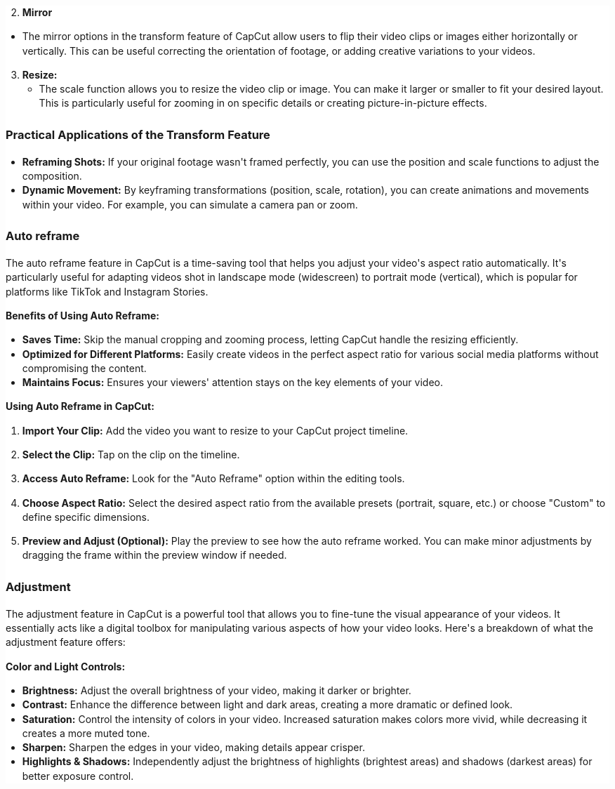 2. **Mirror**
- The mirror options in the transform feature of CapCut allow users to flip their video clips or images either horizontally or vertically. This can be useful correcting the orientation of footage, or adding creative variations to your videos.

3. **Resize:**
   - The scale function allows you to resize the video clip or image. You can make it larger or smaller to fit your desired layout. This is particularly useful for zooming in on specific details or creating picture-in-picture effects.

### Practical Applications of the Transform Feature

- **Reframing Shots:** If your original footage wasn't framed perfectly, you can use the position and scale functions to adjust the composition.
- **Dynamic Movement:** By keyframing transformations (position, scale, rotation), you can create animations and movements within your video. For example, you can simulate a camera pan or zoom.

### Auto reframe

The auto reframe feature in CapCut is a time-saving tool that helps you adjust your video's aspect ratio automatically. It's particularly useful for adapting videos shot in landscape mode (widescreen) to portrait mode (vertical), which is popular for platforms like TikTok and Instagram Stories.

**Benefits of Using Auto Reframe:**

- **Saves Time:**  Skip the manual cropping and zooming process, letting CapCut handle the resizing efficiently.
- **Optimized for Different Platforms:**  Easily create videos in the perfect aspect ratio for various social media platforms without compromising the content.
- **Maintains Focus:**  Ensures your viewers' attention stays on the key elements of your video.

**Using Auto Reframe in CapCut:**

1. **Import Your Clip:** Add the video you want to resize to your CapCut project timeline.

2. **Select the Clip:** Tap on the clip on the timeline.

3. **Access Auto Reframe:** Look for the "Auto Reframe" option within the editing tools. 

4. **Choose Aspect Ratio:**  Select the desired aspect ratio from the available presets (portrait, square, etc.) or choose "Custom" to define specific dimensions.

5. **Preview and Adjust (Optional):**  Play the preview to see how the auto reframe worked. You can make minor adjustments by dragging the frame within the preview window if needed.

### Adjustment

The adjustment feature in CapCut is a powerful tool that allows you to fine-tune the visual appearance of your videos. It essentially acts like a digital toolbox for manipulating various aspects of how your video looks. Here's a breakdown of what the adjustment feature offers:

**Color and Light Controls:**

* **Brightness:** Adjust the overall brightness of your video, making it darker or brighter.
* **Contrast:** Enhance the difference between light and dark areas, creating a more dramatic or defined look.
* **Saturation:** Control the intensity of colors in your video. Increased saturation makes colors more vivid, while decreasing it creates a more muted tone.
* **Sharpen:**  Sharpen the edges in your video, making details appear crisper. 
* **Highlights & Shadows:**  Independently adjust the brightness of highlights (brightest areas) and shadows (darkest areas) for better exposure control.

